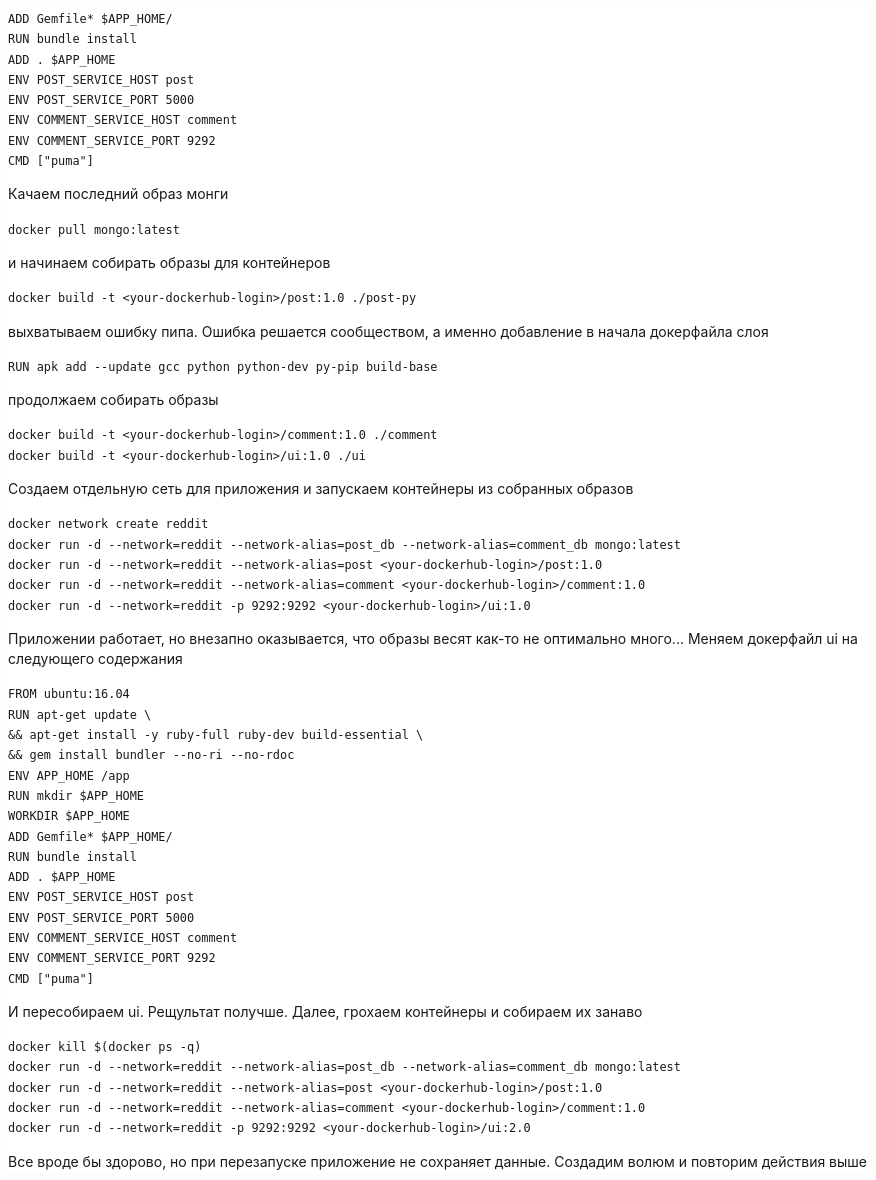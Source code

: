 ```
ADD Gemfile* $APP_HOME/
RUN bundle install
ADD . $APP_HOME
ENV POST_SERVICE_HOST post
ENV POST_SERVICE_PORT 5000
ENV COMMENT_SERVICE_HOST comment
ENV COMMENT_SERVICE_PORT 9292
CMD ["puma"]
```

Качаем последний образ монги
```
docker pull mongo:latest
```
и начинаем собирать образы для контейнеров
```
docker build -t <your-dockerhub-login>/post:1.0 ./post-py
```
выхватываем ошибку пипа. Ошибка решается сообществом, а именно добавление в начала докерфайла слоя
```
RUN apk add --update gcc python python-dev py-pip build-base
```
продолжаем собирать образы
```
docker build -t <your-dockerhub-login>/comment:1.0 ./comment
docker build -t <your-dockerhub-login>/ui:1.0 ./ui
```
Создаем отдельную сеть для приложения и запускаем контейнеры из собранных образов
```
docker network create reddit
docker run -d --network=reddit --network-alias=post_db --network-alias=comment_db mongo:latest
docker run -d --network=reddit --network-alias=post <your-dockerhub-login>/post:1.0
docker run -d --network=reddit --network-alias=comment <your-dockerhub-login>/comment:1.0
docker run -d --network=reddit -p 9292:9292 <your-dockerhub-login>/ui:1.0
```
Приложении работает, но внезапно оказывается, что образы весят как-то не оптимально много... Меняем докерфайл ui на следующего содержания
```
FROM ubuntu:16.04
RUN apt-get update \
&& apt-get install -y ruby-full ruby-dev build-essential \
&& gem install bundler --no-ri --no-rdoc
ENV APP_HOME /app
RUN mkdir $APP_HOME
WORKDIR $APP_HOME
ADD Gemfile* $APP_HOME/
RUN bundle install
ADD . $APP_HOME
ENV POST_SERVICE_HOST post
ENV POST_SERVICE_PORT 5000
ENV COMMENT_SERVICE_HOST comment
ENV COMMENT_SERVICE_PORT 9292
CMD ["puma"]
```
И пересобираем ui. Рещультат получше.
Далее, грохаем контейнеры и собираем их занаво
```
docker kill $(docker ps -q)
docker run -d --network=reddit --network-alias=post_db --network-alias=comment_db mongo:latest
docker run -d --network=reddit --network-alias=post <your-dockerhub-login>/post:1.0
docker run -d --network=reddit --network-alias=comment <your-dockerhub-login>/comment:1.0
docker run -d --network=reddit -p 9292:9292 <your-dockerhub-login>/ui:2.0
```
Все вроде бы здорово, но при перезапуске приложение не сохраняет данные. Создадим волюм и повторим действия выше
```
```